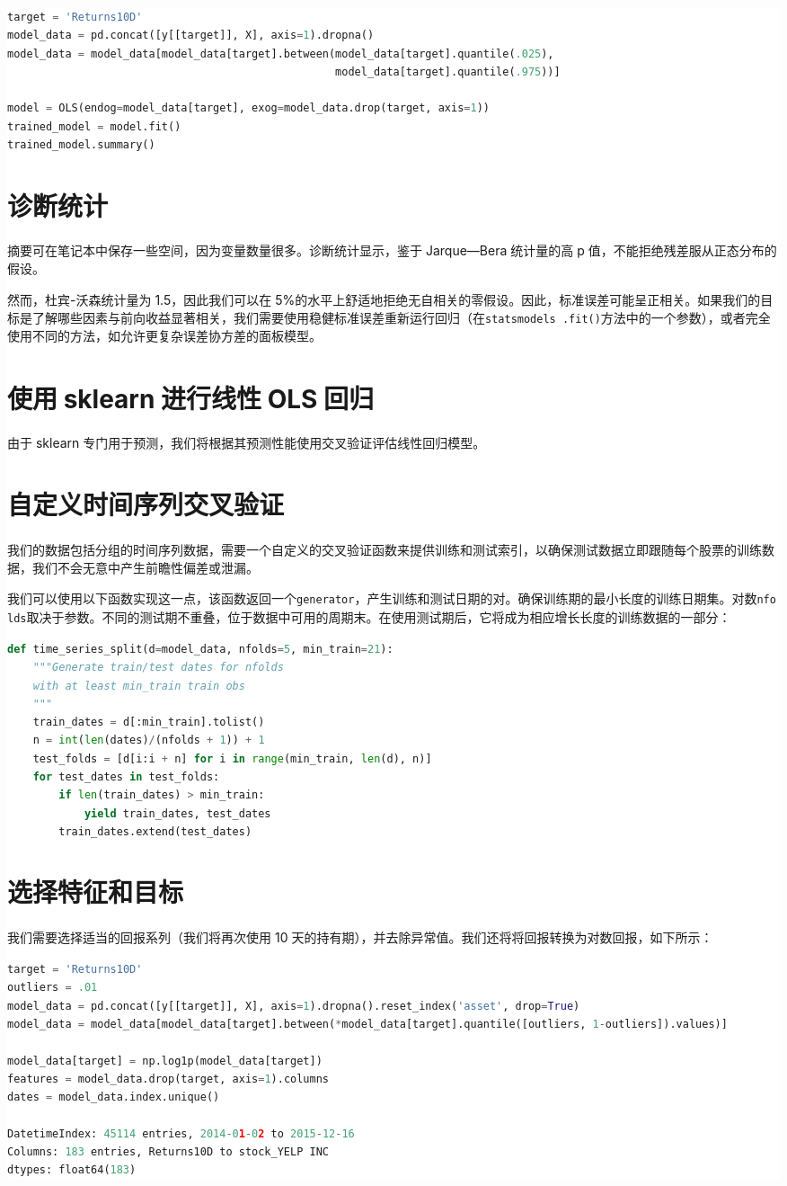 ```py
target = 'Returns10D'
model_data = pd.concat([y[[target]], X], axis=1).dropna()
model_data = model_data[model_data[target].between(model_data[target].quantile(.025), 
                                                   model_data[target].quantile(.975))]

model = OLS(endog=model_data[target], exog=model_data.drop(target, axis=1))
trained_model = model.fit()
trained_model.summary()
```

# 诊断统计

摘要可在笔记本中保存一些空间，因为变量数量很多。诊断统计显示，鉴于 Jarque—Bera 统计量的高 p 值，不能拒绝残差服从正态分布的假设。

然而，杜宾-沃森统计量为 1.5，因此我们可以在 5%的水平上舒适地拒绝无自相关的零假设。因此，标准误差可能呈正相关。如果我们的目标是了解哪些因素与前向收益显著相关，我们需要使用稳健标准误差重新运行回归（在`statsmodels .fit()`方法中的一个参数），或者完全使用不同的方法，如允许更复杂误差协方差的面板模型。

# 使用 sklearn 进行线性 OLS 回归

由于 sklearn 专门用于预测，我们将根据其预测性能使用交叉验证评估线性回归模型。

# 自定义时间序列交叉验证

我们的数据包括分组的时间序列数据，需要一个自定义的交叉验证函数来提供训练和测试索引，以确保测试数据立即跟随每个股票的训练数据，我们不会无意中产生前瞻性偏差或泄漏。

我们可以使用以下函数实现这一点，该函数返回一个`generator`，产生训练和测试日期的对。确保训练期的最小长度的训练日期集。对数`nfolds`取决于参数。不同的测试期不重叠，位于数据中可用的周期末。在使用测试期后，它将成为相应增长长度的训练数据的一部分：

```py
def time_series_split(d=model_data, nfolds=5, min_train=21):
    """Generate train/test dates for nfolds 
    with at least min_train train obs
    """
    train_dates = d[:min_train].tolist()
    n = int(len(dates)/(nfolds + 1)) + 1
    test_folds = [d[i:i + n] for i in range(min_train, len(d), n)]
    for test_dates in test_folds:
        if len(train_dates) > min_train:
            yield train_dates, test_dates
        train_dates.extend(test_dates)
```

# 选择特征和目标

我们需要选择适当的回报系列（我们将再次使用 10 天的持有期），并去除异常值。我们还将将回报转换为对数回报，如下所示：

```py
target = 'Returns10D'
outliers = .01
model_data = pd.concat([y[[target]], X], axis=1).dropna().reset_index('asset', drop=True)
model_data = model_data[model_data[target].between(*model_data[target].quantile([outliers, 1-outliers]).values)]

model_data[target] = np.log1p(model_data[target])
features = model_data.drop(target, axis=1).columns
dates = model_data.index.unique()

DatetimeIndex: 45114 entries, 2014-01-02 to 2015-12-16
Columns: 183 entries, Returns10D to stock_YELP INC
dtypes: float64(183)
```
